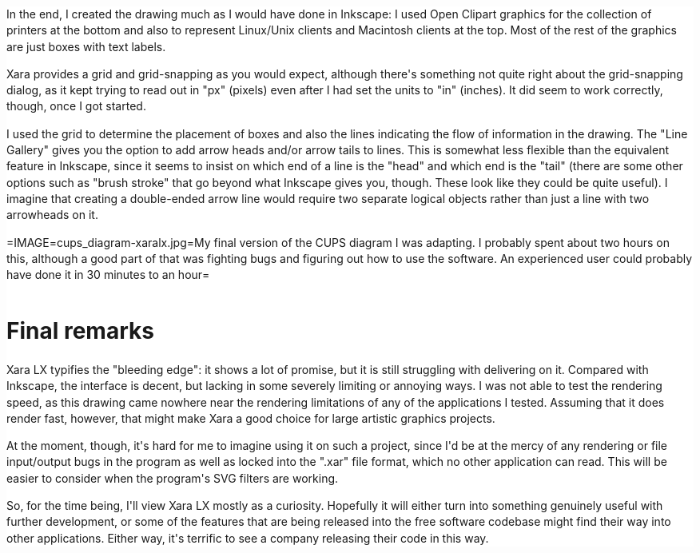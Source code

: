 In the end, I created the drawing much as I would have done in Inkscape: I used Open Clipart graphics for the collection of printers at the bottom and also to represent Linux/Unix clients and Macintosh clients at the top. Most of the rest of the graphics are just boxes with text labels.

Xara provides a grid and grid-snapping as you would expect, although there's something not quite right about the grid-snapping dialog, as it kept trying to read out in "px" (pixels) even after I had set the units to "in" (inches). It did seem to work correctly, though, once I got started.

I used the grid to determine the placement of boxes and also the lines indicating the flow of information in the drawing. The "Line Gallery" gives you the option to add arrow heads and/or arrow tails to lines. This is somewhat less flexible than the equivalent feature in Inkscape, since it seems to insist on which end of a line is the "head" and which end is the "tail" (there are some other options such as "brush stroke" that go beyond what Inkscape gives you, though. These look like they could be quite useful). I imagine that creating a double-ended arrow line would require two separate logical objects rather than just a line with two arrowheads on it.

=IMAGE=cups_diagram-xaralx.jpg=My final version of the CUPS diagram I was adapting. I probably spent about two hours on this, although a good part of that was fighting bugs and figuring out how to use the software. An experienced user could probably have done it in 30 minutes to an hour=

# Final remarks

Xara LX typifies the "bleeding edge": it shows a lot of promise, but it is still struggling with delivering on it. Compared with Inkscape, the interface is decent, but lacking in some severely limiting or annoying ways. I was not able to test the rendering speed, as this drawing came nowhere near the rendering limitations of any of the applications I tested. Assuming that it does render fast, however, that might make Xara a good choice for large artistic graphics projects.

At the moment, though, it's hard for me to imagine using it on such a project, since I'd be at the mercy of any rendering or file input/output bugs in the program as well as locked into the ".xar" file format, which no other application can read. This will be easier to consider when the program's SVG filters are working.

So, for the time being, I'll view Xara LX mostly as a curiosity. Hopefully it will either turn into something genuinely useful with further development, or some of the features that are being released into the free software codebase might find their way into other applications. Either way, it's terrific to see a company releasing their code in this way.



